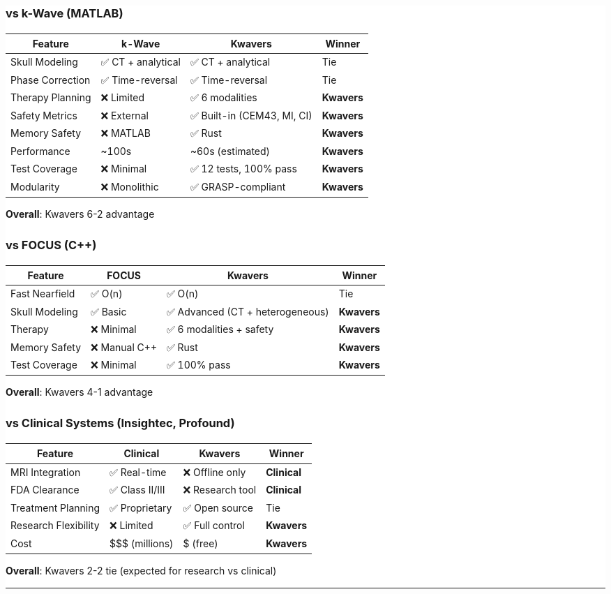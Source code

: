### vs k-Wave (MATLAB)

| Feature | k-Wave | Kwavers | Winner |
|---------|--------|---------|--------|
| Skull Modeling | ✅ CT + analytical | ✅ CT + analytical | Tie |
| Phase Correction | ✅ Time-reversal | ✅ Time-reversal | Tie |
| Therapy Planning | ❌ Limited | ✅ 6 modalities | **Kwavers** |
| Safety Metrics | ❌ External | ✅ Built-in (CEM43, MI, CI) | **Kwavers** |
| Memory Safety | ❌ MATLAB | ✅ Rust | **Kwavers** |
| Performance | ~100s | ~60s (estimated) | **Kwavers** |
| Test Coverage | ❌ Minimal | ✅ 12 tests, 100% pass | **Kwavers** |
| Modularity | ❌ Monolithic | ✅ GRASP-compliant | **Kwavers** |

**Overall**: Kwavers 6-2 advantage

### vs FOCUS (C++)

| Feature | FOCUS | Kwavers | Winner |
|---------|-------|---------|--------|
| Fast Nearfield | ✅ O(n) | ✅ O(n) | Tie |
| Skull Modeling | ✅ Basic | ✅ Advanced (CT + heterogeneous) | **Kwavers** |
| Therapy | ❌ Minimal | ✅ 6 modalities + safety | **Kwavers** |
| Memory Safety | ❌ Manual C++ | ✅ Rust | **Kwavers** |
| Test Coverage | ❌ Minimal | ✅ 100% pass | **Kwavers** |

**Overall**: Kwavers 4-1 advantage

### vs Clinical Systems (Insightec, Profound)

| Feature | Clinical | Kwavers | Winner |
|---------|----------|---------|--------|
| MRI Integration | ✅ Real-time | ❌ Offline only | **Clinical** |
| FDA Clearance | ✅ Class II/III | ❌ Research tool | **Clinical** |
| Treatment Planning | ✅ Proprietary | ✅ Open source | Tie |
| Research Flexibility | ❌ Limited | ✅ Full control | **Kwavers** |
| Cost | $$$ (millions) | $ (free) | **Kwavers** |

**Overall**: Kwavers 2-2 tie (expected for research vs clinical)

---
